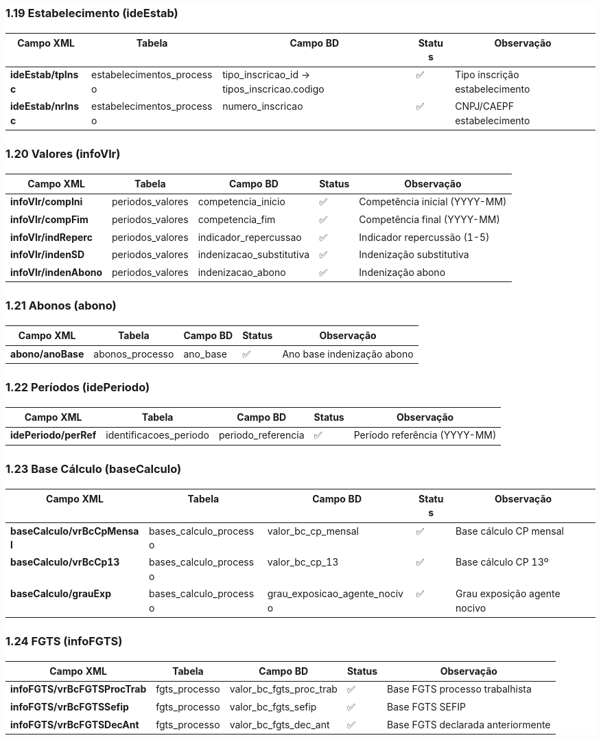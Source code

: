 ### 1.19 Estabelecimento (ideEstab)

| Campo XML | Tabela | Campo BD | Status | Observação |
|-----------|--------|----------|--------|------------|
| **ideEstab/tpInsc** | estabelecimentos_processo | tipo_inscricao_id → tipos_inscricao.codigo | ✅ | Tipo inscrição estabelecimento |
| **ideEstab/nrInsc** | estabelecimentos_processo | numero_inscricao | ✅ | CNPJ/CAEPF estabelecimento |

### 1.20 Valores (infoVlr)

| Campo XML | Tabela | Campo BD | Status | Observação |
|-----------|--------|----------|--------|------------|
| **infoVlr/compIni** | periodos_valores | competencia_inicio | ✅ | Competência inicial (YYYY-MM) |
| **infoVlr/compFim** | periodos_valores | competencia_fim | ✅ | Competência final (YYYY-MM) |
| **infoVlr/indReperc** | periodos_valores | indicador_repercussao | ✅ | Indicador repercussão (1-5) |
| **infoVlr/indenSD** | periodos_valores | indenizacao_substitutiva | ✅ | Indenização substitutiva |
| **infoVlr/indenAbono** | periodos_valores | indenizacao_abono | ✅ | Indenização abono |

### 1.21 Abonos (abono)

| Campo XML | Tabela | Campo BD | Status | Observação |
|-----------|--------|----------|--------|------------|
| **abono/anoBase** | abonos_processo | ano_base | ✅ | Ano base indenização abono |

### 1.22 Períodos (idePeriodo)

| Campo XML | Tabela | Campo BD | Status | Observação |
|-----------|--------|----------|--------|------------|
| **idePeriodo/perRef** | identificacoes_periodo | periodo_referencia | ✅ | Período referência (YYYY-MM) |

### 1.23 Base Cálculo (baseCalculo)

| Campo XML | Tabela | Campo BD | Status | Observação |
|-----------|--------|----------|--------|------------|
| **baseCalculo/vrBcCpMensal** | bases_calculo_processo | valor_bc_cp_mensal | ✅ | Base cálculo CP mensal |
| **baseCalculo/vrBcCp13** | bases_calculo_processo | valor_bc_cp_13 | ✅ | Base cálculo CP 13º |
| **baseCalculo/grauExp** | bases_calculo_processo | grau_exposicao_agente_nocivo | ✅ | Grau exposição agente nocivo |

### 1.24 FGTS (infoFGTS)

| Campo XML | Tabela | Campo BD | Status | Observação |
|-----------|--------|----------|--------|------------|
| **infoFGTS/vrBcFGTSProcTrab** | fgts_processo | valor_bc_fgts_proc_trab | ✅ | Base FGTS processo trabalhista |
| **infoFGTS/vrBcFGTSSefip** | fgts_processo | valor_bc_fgts_sefip | ✅ | Base FGTS SEFIP |
| **infoFGTS/vrBcFGTSDecAnt** | fgts_processo | valor_bc_fgts_dec_ant | ✅ | Base FGTS declarada anteriormente |
